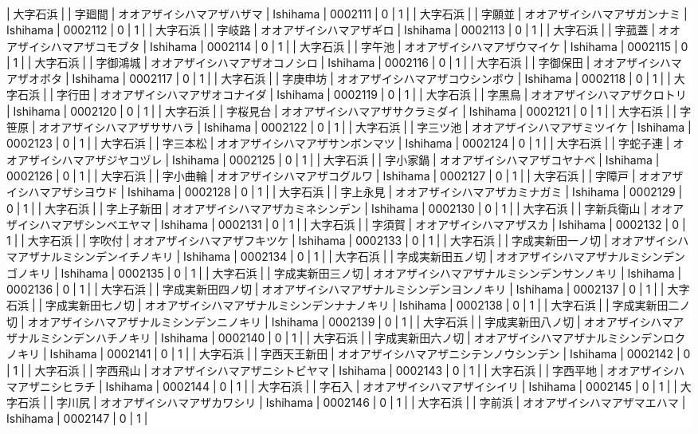 | 大字石浜 |  | 字廻間 | オオアザイシハマアザハザマ | Ishihama | 0002111 | 0 | 1 |
| 大字石浜 |  | 字願並 | オオアザイシハマアザガンナミ | Ishihama | 0002112 | 0 | 1 |
| 大字石浜 |  | 字岐路 | オオアザイシハマアザギロ | Ishihama | 0002113 | 0 | 1 |
| 大字石浜 |  | 字菰蓋 | オオアザイシハマアザコモブタ | Ishihama | 0002114 | 0 | 1 |
| 大字石浜 |  | 字午池 | オオアザイシハマアザウマイケ | Ishihama | 0002115 | 0 | 1 |
| 大字石浜 |  | 字御鴻城 | オオアザイシハマアザオコノシロ | Ishihama | 0002116 | 0 | 1 |
| 大字石浜 |  | 字御保田 | オオアザイシハマアザオボタ | Ishihama | 0002117 | 0 | 1 |
| 大字石浜 |  | 字庚申坊 | オオアザイシハマアザコウシンボウ | Ishihama | 0002118 | 0 | 1 |
| 大字石浜 |  | 字行田 | オオアザイシハマアザオコナイダ | Ishihama | 0002119 | 0 | 1 |
| 大字石浜 |  | 字黒鳥 | オオアザイシハマアザクロトリ | Ishihama | 0002120 | 0 | 1 |
| 大字石浜 |  | 字桜見台 | オオアザイシハマアザサクラミダイ | Ishihama | 0002121 | 0 | 1 |
| 大字石浜 |  | 字笹原 | オオアザイシハマアザササハラ | Ishihama | 0002122 | 0 | 1 |
| 大字石浜 |  | 字三ツ池 | オオアザイシハマアザミツイケ | Ishihama | 0002123 | 0 | 1 |
| 大字石浜 |  | 字三本松 | オオアザイシハマアザサンボンマツ | Ishihama | 0002124 | 0 | 1 |
| 大字石浜 |  | 字蛇子連 | オオアザイシハマアザジヤコヅレ | Ishihama | 0002125 | 0 | 1 |
| 大字石浜 |  | 字小家鍋 | オオアザイシハマアザコヤナベ | Ishihama | 0002126 | 0 | 1 |
| 大字石浜 |  | 字小曲輪 | オオアザイシハマアザコグルワ | Ishihama | 0002127 | 0 | 1 |
| 大字石浜 |  | 字障戸 | オオアザイシハマアザシヨウド | Ishihama | 0002128 | 0 | 1 |
| 大字石浜 |  | 字上永見 | オオアザイシハマアザカミナガミ | Ishihama | 0002129 | 0 | 1 |
| 大字石浜 |  | 字上子新田 | オオアザイシハマアザカミネシンデン | Ishihama | 0002130 | 0 | 1 |
| 大字石浜 |  | 字新兵衛山 | オオアザイシハマアザシンベエヤマ | Ishihama | 0002131 | 0 | 1 |
| 大字石浜 |  | 字須賀 | オオアザイシハマアザスカ | Ishihama | 0002132 | 0 | 1 |
| 大字石浜 |  | 字吹付 | オオアザイシハマアザフキツケ | Ishihama | 0002133 | 0 | 1 |
| 大字石浜 |  | 字成実新田一ノ切 | オオアザイシハマアザナルミシンデンイチノキリ | Ishihama | 0002134 | 0 | 1 |
| 大字石浜 |  | 字成実新田五ノ切 | オオアザイシハマアザナルミシンデンゴノキリ | Ishihama | 0002135 | 0 | 1 |
| 大字石浜 |  | 字成実新田三ノ切 | オオアザイシハマアザナルミシンデンサンノキリ | Ishihama | 0002136 | 0 | 1 |
| 大字石浜 |  | 字成実新田四ノ切 | オオアザイシハマアザナルミシンデンヨンノキリ | Ishihama | 0002137 | 0 | 1 |
| 大字石浜 |  | 字成実新田七ノ切 | オオアザイシハマアザナルミシンデンナナノキリ | Ishihama | 0002138 | 0 | 1 |
| 大字石浜 |  | 字成実新田二ノ切 | オオアザイシハマアザナルミシンデンニノキリ | Ishihama | 0002139 | 0 | 1 |
| 大字石浜 |  | 字成実新田八ノ切 | オオアザイシハマアザナルミシンデンハチノキリ | Ishihama | 0002140 | 0 | 1 |
| 大字石浜 |  | 字成実新田六ノ切 | オオアザイシハマアザナルミシンデンロクノキリ | Ishihama | 0002141 | 0 | 1 |
| 大字石浜 |  | 字西天王新田 | オオアザイシハマアザニシテンノウシンデン | Ishihama | 0002142 | 0 | 1 |
| 大字石浜 |  | 字西飛山 | オオアザイシハマアザニシトビヤマ | Ishihama | 0002143 | 0 | 1 |
| 大字石浜 |  | 字西平地 | オオアザイシハマアザニシヒラチ | Ishihama | 0002144 | 0 | 1 |
| 大字石浜 |  | 字石入 | オオアザイシハマアザイシイリ | Ishihama | 0002145 | 0 | 1 |
| 大字石浜 |  | 字川尻 | オオアザイシハマアザカワシリ | Ishihama | 0002146 | 0 | 1 |
| 大字石浜 |  | 字前浜 | オオアザイシハマアザマエハマ | Ishihama | 0002147 | 0 | 1 |